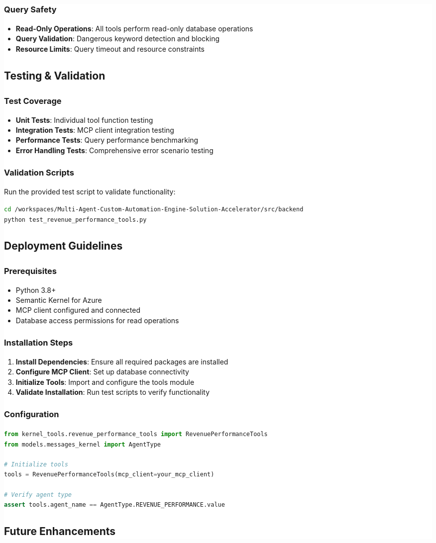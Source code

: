 ### Query Safety
- **Read-Only Operations**: All tools perform read-only database operations
- **Query Validation**: Dangerous keyword detection and blocking
- **Resource Limits**: Query timeout and resource constraints

## Testing & Validation

### Test Coverage
- **Unit Tests**: Individual tool function testing
- **Integration Tests**: MCP client integration testing
- **Performance Tests**: Query performance benchmarking
- **Error Handling Tests**: Comprehensive error scenario testing

### Validation Scripts
Run the provided test script to validate functionality:
```bash
cd /workspaces/Multi-Agent-Custom-Automation-Engine-Solution-Accelerator/src/backend
python test_revenue_performance_tools.py
```

## Deployment Guidelines

### Prerequisites
- Python 3.8+
- Semantic Kernel for Azure
- MCP client configured and connected
- Database access permissions for read operations

### Installation Steps
1. **Install Dependencies**: Ensure all required packages are installed
2. **Configure MCP Client**: Set up database connectivity
3. **Initialize Tools**: Import and configure the tools module
4. **Validate Installation**: Run test scripts to verify functionality

### Configuration
```python
from kernel_tools.revenue_performance_tools import RevenuePerformanceTools
from models.messages_kernel import AgentType

# Initialize tools
tools = RevenuePerformanceTools(mcp_client=your_mcp_client)

# Verify agent type
assert tools.agent_name == AgentType.REVENUE_PERFORMANCE.value
```

## Future Enhancements
